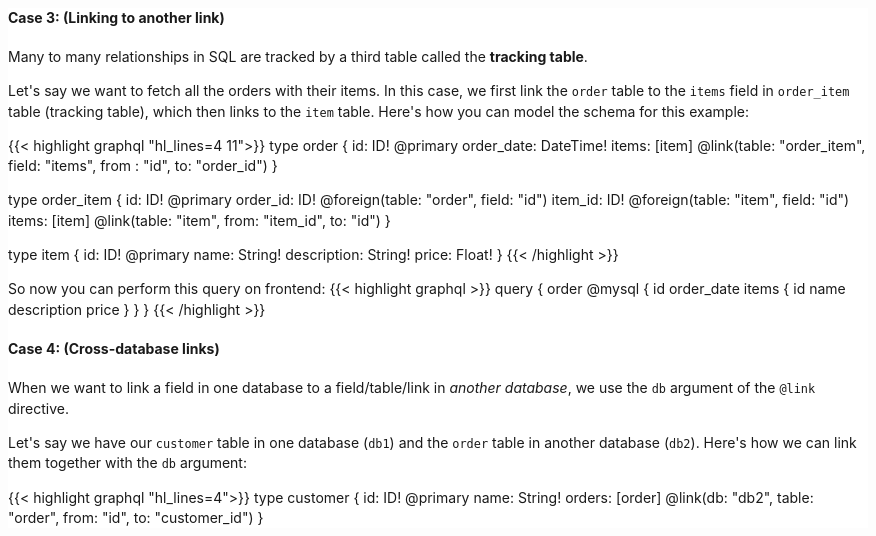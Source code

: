 #### Case 3: (Linking to another link)

Many to many relationships in SQL are tracked by a third table called the **tracking table**. 

Let's say we want to fetch all the orders with their items. In this case, we first link the `order` table to the `items` field in `order_item` table (tracking table), which then links to the `item` table. Here's how you can model the schema for this example:

{{< highlight graphql "hl_lines=4 11">}}
type order {
  id: ID! @primary
  order_date: DateTime!
  items: [item] @link(table: "order_item", field: "items", from : "id", to: "order_id")
}

type order_item {
  id: ID! @primary
  order_id: ID! @foreign(table: "order", field: "id")
  item_id: ID! @foreign(table: "item", field: "id")
  items: [item] @link(table: "item", from: "item_id", to: "id")
}

type item {
  id: ID! @primary
  name: String!
  description: String!
  price: Float!
}
{{< /highlight >}}

So now you can perform this query on frontend:
{{< highlight graphql >}}
query {
  order @mysql {
    id
    order_date
    items {
      id
      name
      description
      price
    }
  }
}
{{< /highlight >}}

#### Case 4: (Cross-database links)

When we want to link a field in one database to a field/table/link in _another database_, we use the `db` argument of the `@link` directive.

Let's say we have our `customer` table in one database (`db1`) and the `order` table in another database (`db2`). Here's how we can link them together with the `db` argument:

{{< highlight graphql "hl_lines=4">}}
type customer {
  id: ID! @primary
  name: String!
  orders: [order] @link(db: "db2", table: "order", from: "id", to: "customer_id")
}
